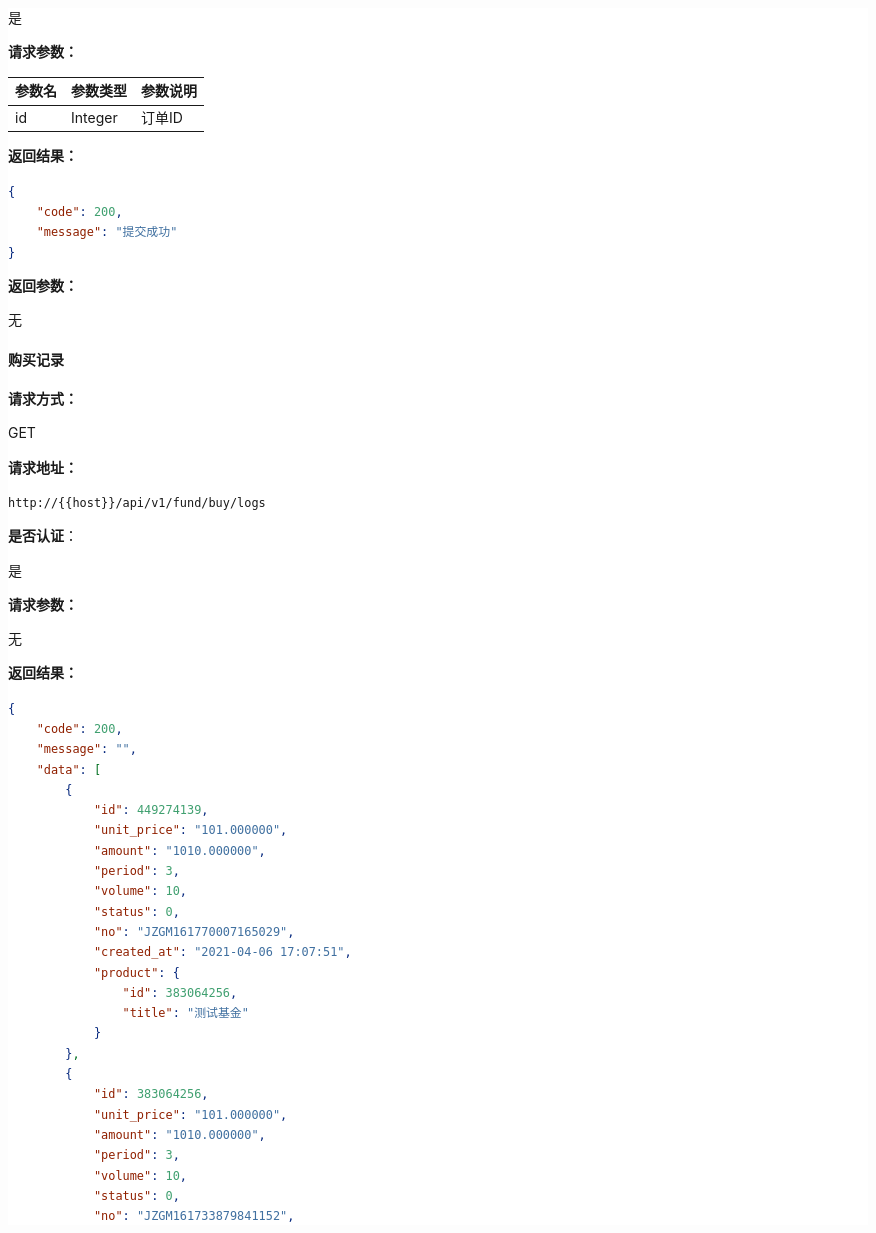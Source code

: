 是

**请求参数：**

| 参数名 | 参数类型 | 参数说明 |
| ------ | -------- | -------- |
| id     | Integer  | 订单ID   |

**返回结果：**

```json
{
    "code": 200,
    "message": "提交成功"
}
```

**返回参数：**

无



#### 购买记录

**请求方式：**

GET

**请求地址：**

```
http://{{host}}/api/v1/fund/buy/logs
```

**是否认证**：

是

**请求参数：**

无

**返回结果：**

```json
{
    "code": 200,
    "message": "",
    "data": [
        {
            "id": 449274139,
            "unit_price": "101.000000",
            "amount": "1010.000000",
            "period": 3,
            "volume": 10,
            "status": 0,
            "no": "JZGM161770007165029",
            "created_at": "2021-04-06 17:07:51",
            "product": {
                "id": 383064256,
                "title": "测试基金"
            }
        },
        {
            "id": 383064256,
            "unit_price": "101.000000",
            "amount": "1010.000000",
            "period": 3,
            "volume": 10,
            "status": 0,
            "no": "JZGM161733879841152",
```